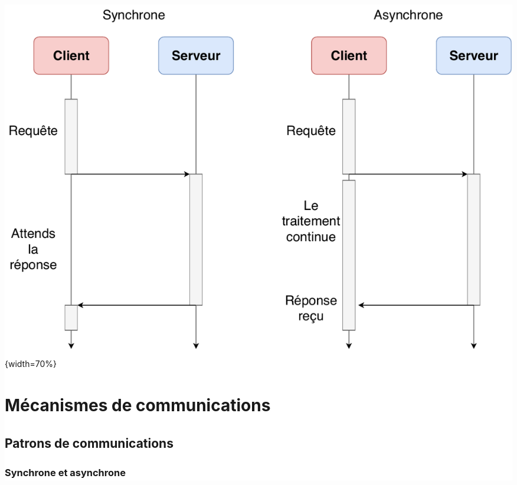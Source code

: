 ![Diagramme comparaison synchrone et asynchrone](./img/sync-async.pdf){width=70%}

# Mécanismes de communications
## Patrons de communications
### Synchrone et asynchrone
